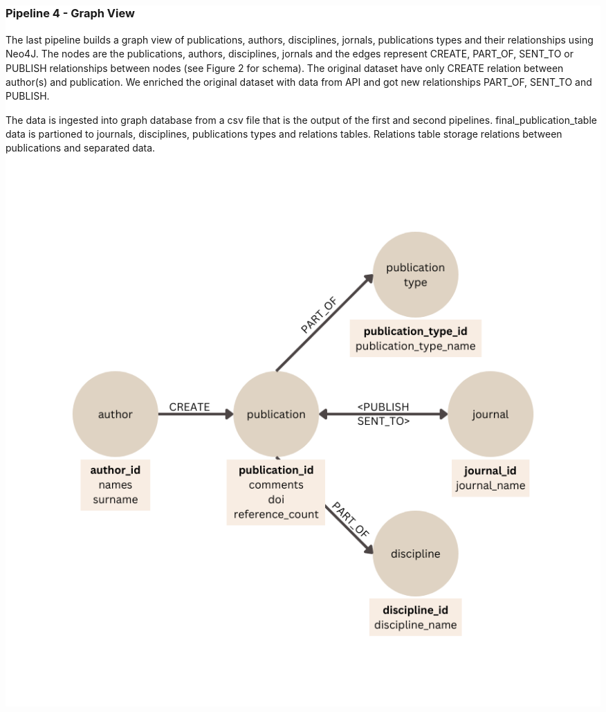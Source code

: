 
### Pipeline 4 - Graph View

The last pipeline builds a graph view of publications, authors, disciplines, jornals, publications types and their relationships using Neo4J. 
The nodes are the publications, authors, disciplines, jornals and the edges represent CREATE, PART_OF, SENT_TO or PUBLISH  relationships between nodes (see Figure 2 for schema). 
The original dataset have only CREATE relation between author(s) and publication. We enriched the original dataset with data from API and got new relationships PART_OF, SENT_TO and PUBLISH.


The data is ingested into graph database from a csv file that is the output of the first and second pipelines. 
final_publication_table data is partioned to journals, disciplines, publications types and relations tables. 
Relations table storage relations between publications and separated data. 

![Figure 2](images/neo4j_schema.png)
